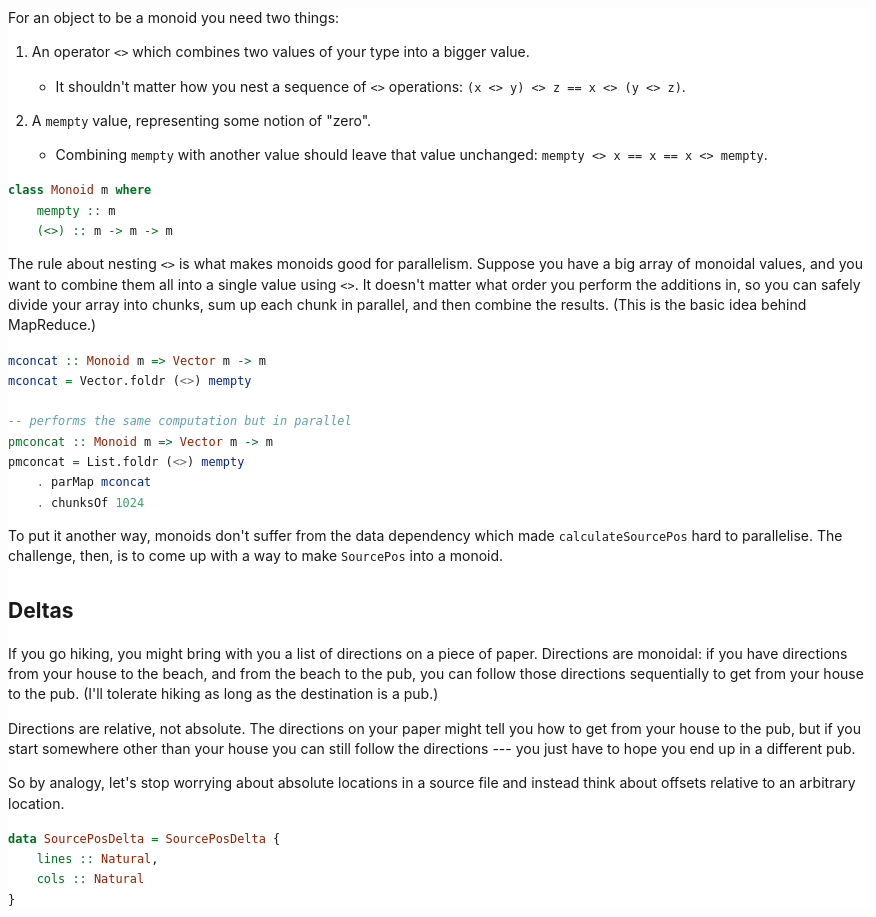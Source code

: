 For an object to be a monoid you need two things:

1. An operator `<>` which combines two values of your type into a bigger value.

    * It shouldn't matter how you nest a sequence of `<>` operations: `(x <> y) <> z == x <> (y <> z)`.

2. A `mempty` value, representing some notion of "zero".

    * Combining `mempty` with another value should leave that value unchanged: `mempty <> x == x == x <> mempty`.

```haskell
class Monoid m where
    mempty :: m
    (<>) :: m -> m -> m
```

The rule about nesting `<>` is what makes monoids good for parallelism. Suppose you have a big array of monoidal values, and you want to combine them all into a single value using `<>`. It doesn't matter what order you perform the additions in, so you can safely divide your array into chunks, sum up each chunk in parallel, and then combine the results. (This is the basic idea behind MapReduce.)

```haskell
mconcat :: Monoid m => Vector m -> m
mconcat = Vector.foldr (<>) mempty

-- performs the same computation but in parallel
pmconcat :: Monoid m => Vector m -> m
pmconcat = List.foldr (<>) mempty
    . parMap mconcat
    . chunksOf 1024
```

To put it another way, monoids don't suffer from the data dependency which made `calculateSourcePos` hard to parallelise. The challenge, then, is to come up with a way to make `SourcePos` into a monoid.


Deltas
------

If you go hiking, you might bring with you a list of directions on a piece of paper. Directions are monoidal: if you have directions from your house to the beach, and from the beach to the pub, you can follow those directions sequentially to get from your house to the pub. (I'll tolerate hiking as long as the destination is a pub.)

Directions are relative, not absolute. The directions on your paper might tell you how to get from your house to the pub, but if you start somewhere other than your house you can still follow the directions --- you just have to hope you end up in a different pub.

So by analogy, let's stop worrying about absolute locations in a source file and instead think about offsets relative to an arbitrary location.

```haskell
data SourcePosDelta = SourcePosDelta {
    lines :: Natural,
    cols :: Natural
}
```
